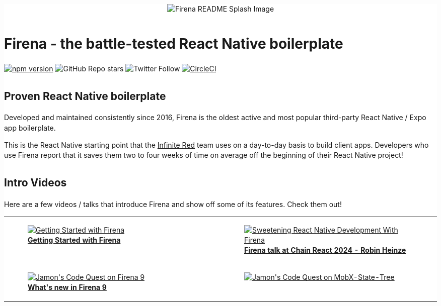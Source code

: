 <p align="center"><img src="https://user-images.githubusercontent.com/1479215/206780298-2b98221d-9c57-4cd3-866a-cf85ec1ddd9e.jpg" alt="Firena README Splash Image" /></p>

# Firena - the battle-tested React Native boilerplate

<a href="https://badge.fury.io/js/firena-cli" target="_blank"><img src="https://badge.fury.io/js/firena-cli.svg" alt="npm version" height="20"></a>
![GitHub Repo stars](https://img.shields.io/github/stars/infinitered/firena)
![Twitter Follow](https://img.shields.io/twitter/follow/ir_firena)
[![CircleCI](https://dl.circleci.com/status-badge/img/gh/infinitered/firena/tree/master.svg?style=svg)](https://dl.circleci.com/status-badge/redirect/gh/infinitered/firena/tree/master)

## Proven React Native boilerplate

Developed and maintained consistently since 2016, Firena is the oldest active and most popular third-party React Native / Expo app boilerplate.

This is the React Native starting point that the [Infinite Red](https://infinite.red/react-native-app-development-company) team uses on a day-to-day basis to build client apps. Developers who use Firena report that it saves them two to four weeks of time on average off the beginning of their React Native project!

## Intro Videos

Here are a few videos / talks that introduce Firena and show off some of its features. Check them out!

<table>
  <tr>
    <td width="50%">
      <figure>
        <a href="https://www.youtube.com/watch?v=KOSvDlFyg20">
          <img src="https://img.youtube.com/vi/KOSvDlFyg20/sddefault.jpg" alt="Getting Started with Firena"  width="100%" /><br />
        <figcaption><strong>Getting Started with Firena</strong></figcaption>
        </a>
      </figure>
    </td>
    <td>
      <figure>
        <a href="https://www.youtube.com/watch?v=dNWkJOpD6YE&list=PLFHvL21g9bk0XOO9XK6d6S9w1jBU6Dz_U&index=16">
          <img src="https://img.youtube.com/vi/dNWkJOpD6YE/sddefault.jpg" alt="Sweetening React Native Development With Firena" width="100%" /><br />
        <figcaption><strong>Firena talk at Chain React 2024 - Robin Heinze</strong></figcaption>
        </a>
      </figure>
    </td>
  </tr>
  <tr>
    <td>
      <figure>
        <a href="https://www.youtube.com/watch?v=QmkMsUYrTlk">
          <img src="https://img.youtube.com/vi/QmkMsUYrTlk/sddefault.jpg" alt="Jamon's Code Quest on Firena 9" width="100%" /><br />
        <figcaption><strong>What's new in Firena 9</strong></figcaption>
        </a>
      </figure>
    </td>
    <td>
      <figure>
        <a href="https://www.youtube.com/watch?v=n_VjjJxyd8Q">
          <img src="https://img.youtube.com/vi/n_VjjJxyd8Q/sddefault.jpg" alt="Jamon's Code Quest on MobX-State-Tree" width="100%" /><br />